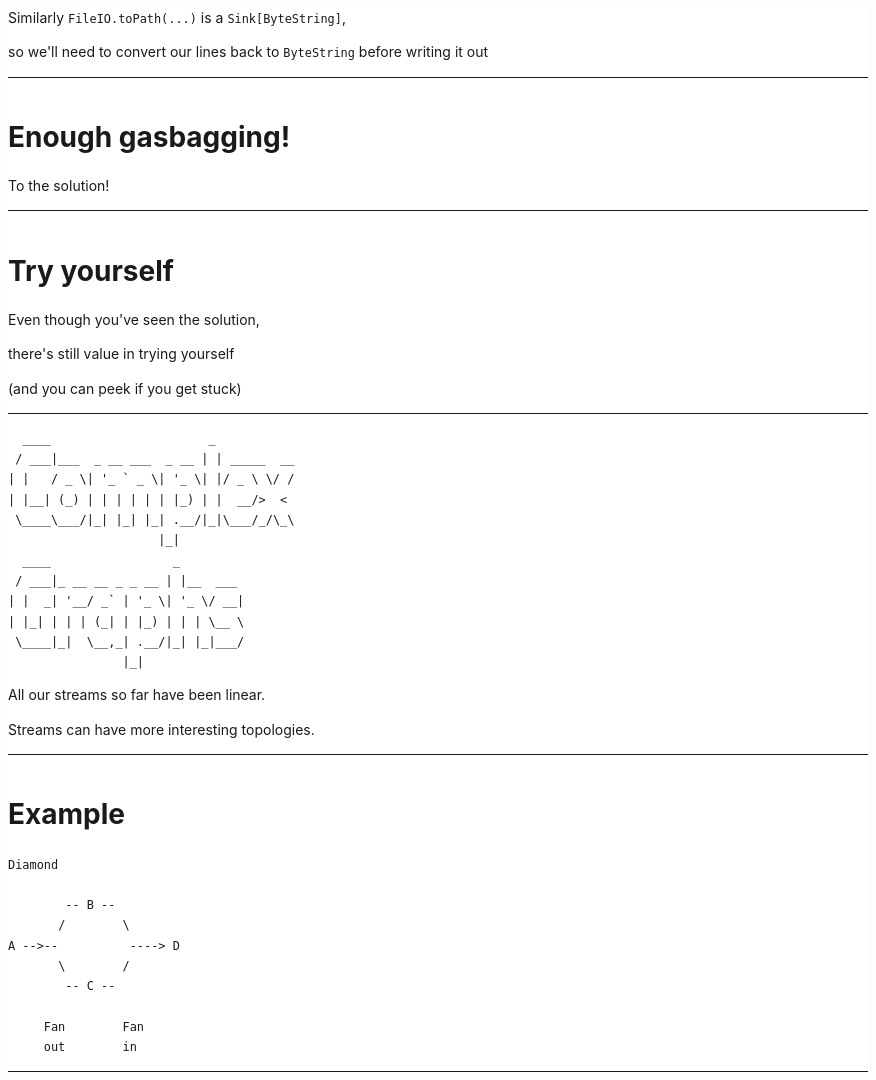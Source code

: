 Similarly `FileIO.toPath(...)` is a `Sink[ByteString]`,

so we'll need to convert our lines back to `ByteString` before writing it out

---

# Enough gasbagging!

To the solution!

---

# Try yourself

Even though you've seen the solution,

there's still value in trying yourself

(and you can peek if you get stuck)

---

```
  ____                      _           
 / ___|___  _ __ ___  _ __ | | _____  __
| |   / _ \| '_ ` _ \| '_ \| |/ _ \ \/ /
| |__| (_) | | | | | | |_) | |  __/>  < 
 \____\___/|_| |_| |_| .__/|_|\___/_/\_\
                     |_|                
  ____                 _         
 / ___|_ __ __ _ _ __ | |__  ___ 
| |  _| '__/ _` | '_ \| '_ \/ __|
| |_| | | | (_| | |_) | | | \__ \
 \____|_|  \__,_| .__/|_| |_|___/
                |_|              
```

All our streams so far have been linear.

Streams can have more interesting topologies.

---

# Example

```
Diamond

        -- B --
       /        \
A -->--          ----> D
       \        /
        -- C --

     Fan        Fan
     out        in
```

---
